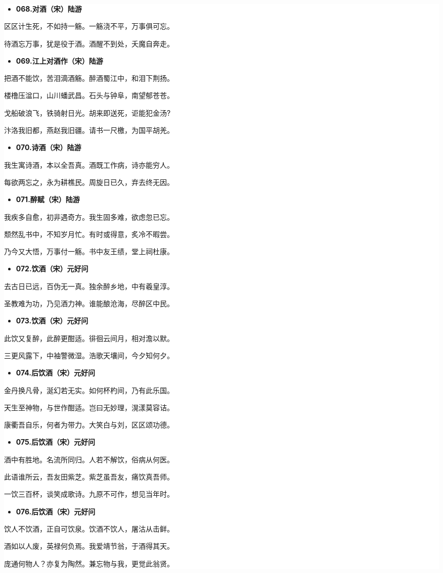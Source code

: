 * **068.对酒（宋）陆游**

区区计生死，不如持一觞。一觞浇不平，万事俱可忘。

待酒忘万事，犹是役于酒。酒醒不到处，夭魔自奔走。

* **069.江上对酒作（宋）陆游**

把酒不能饮，苦泪滴酒觞。醉酒蜀江中，和泪下荆扬。

楼橹压湓口，山川蟠武昌。石头与钟阜，南望郁苍苍。

戈船破浪飞，铁骑射日光。胡来即送死，讵能犯金汤?

汴洛我旧都，燕赵我旧疆。请书一尺檄，为国平胡羌。

* **070.诗酒（宋）陆游**

我生寓诗酒，本以全吾真。酒既工作病，诗亦能穷人。

每欲两忘之，永为耕樵民。周旋日已久，弃去终无因。

* **071.醉赋（宋）陆游**

我疾多自愈，初非遇奇方。我生固多难，欲虑忽已忘。

颓然乱书中，不知岁月忙。有时或得意，炙冷不暇尝。

乃今又大悟，万事付一觞。书中友王绩，堂上祠杜康。

* **072.饮酒（宋）元好问**

去古日已远，百伪无一真。独余醉乡地，中有羲皇淳。

圣教难为功，乃见酒力神。谁能酿沧海，尽醉区中民。

* **073.饮酒（宋）元好问**

此饮又复醉，此醉更酣适。徘徊云间月，相对澹以默。

三更风露下，中袖警微湿。浩歌天壤间，今夕知何夕。

* **074.后饮酒（宋）元好问**

金丹换凡骨，涎幻若无实。如何杯杓间，乃有此乐国。

天生至神物，与世作酣适。岂曰无妙理，滉漾莫容诘。

康衢吾自乐，何者为带力。大笑白与刘，区区颂功德。

* **075.后饮酒（宋）元好问**

酒中有胜地。名流所同归。人若不解饮，俗病从何医。

此语谁所云，吾友田紫芝。紫芝虽吾友，痛饮真吾师。

一饮三百杯，谈笑成歌诗。九原不可作，想见当年时。

* **076.后饮酒（宋）元好问**

饮人不饮酒，正自可饮泉。饮酒不饮人，屠沽从击鲜。

酒如以人废，英禄何负焉。我爱靖节翁，于酒得其天。

庞通何物人？亦复为陶然。兼忘物与我，更觉此翁贤。
